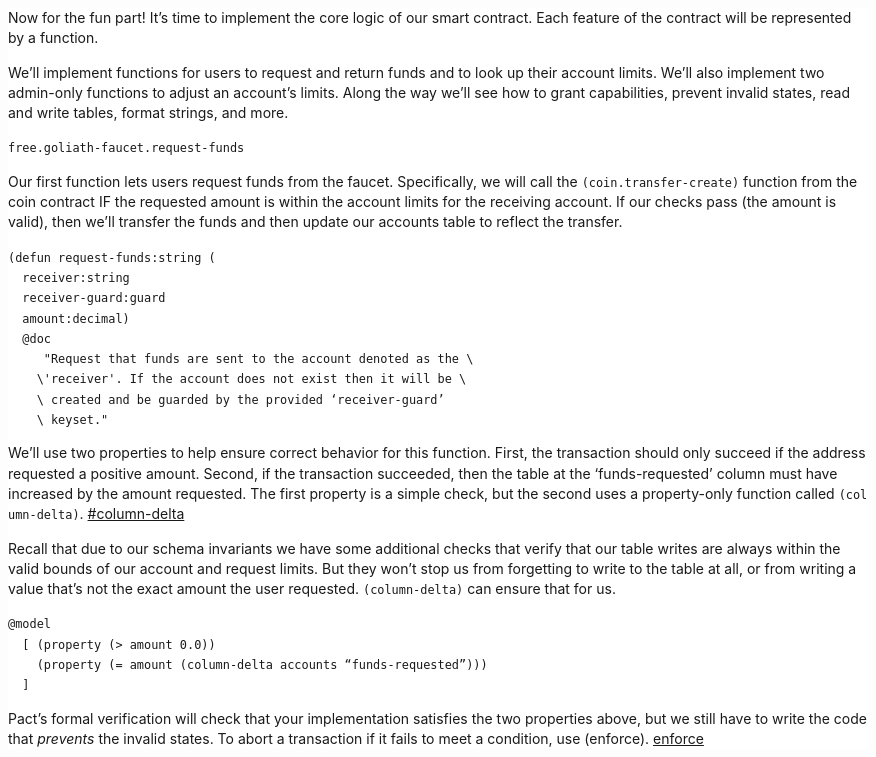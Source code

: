 Now for the fun part! It’s time to implement the core logic of our smart
contract. Each feature of the contract will be represented by a function.

We’ll implement functions for users to request and return funds and to look up
their account limits. We’ll also implement two admin-only functions to adjust an
account’s limits. Along the way we’ll see how to grant capabilities, prevent
invalid states, read and write tables, format strings, and more.

```pact
free.goliath-faucet.request-funds
```

Our first function lets users request funds from the faucet. Specifically, we
will call the `(coin.transfer-create)` function from the coin contract IF the
requested amount is within the account limits for the receiving account. If our
checks pass (the amount is valid), then we’ll transfer the funds and then update
our accounts table to reflect the transfer.

```pact
(defun request-funds:string (
  receiver:string
  receiver-guard:guard
  amount:decimal)
  @doc
     "Request that funds are sent to the account denoted as the \
    \'receiver'. If the account does not exist then it will be \
    \ created and be guarded by the provided ‘receiver-guard’
    \ keyset."
```

We’ll use two properties to help ensure correct behavior for this function.
First, the transaction should only succeed if the address requested a positive
amount. Second, if the transaction succeeded, then the table at the
‘funds-requested’ column must have increased by the amount requested. The first
property is a simple check, but the second uses a property-only function called
`(column-delta)`.
[#column-delta](/pact/reference/properties-and-invariants/database#columndelta)

Recall that due to our schema invariants we have some additional checks that
verify that our table writes are always within the valid bounds of our account
and request limits. But they won’t stop us from forgetting to write to the table
at all, or from writing a value that’s not the exact amount the user requested.
`(column-delta)` can ensure that for us.

```pact
@model
  [ (property (> amount 0.0))
    (property (= amount (column-delta accounts “funds-requested”)))
  ]
```

Pact’s formal verification will check that your implementation satisfies the two
properties above, but we still have to write the code that _prevents_ the
invalid states. To abort a transaction if it fails to meet a condition, use
(enforce). [enforce](/pact/reference/functions#enforceh-1604583454)
